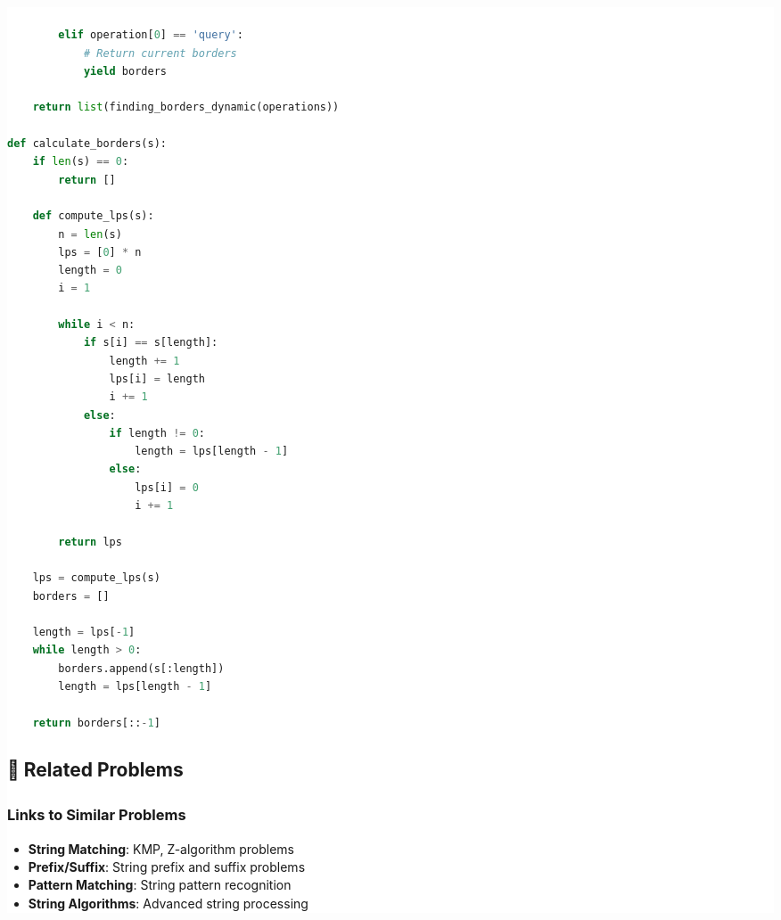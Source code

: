 ```python
        
        elif operation[0] == 'query':
            # Return current borders
            yield borders
    
    return list(finding_borders_dynamic(operations))

def calculate_borders(s):
    if len(s) == 0:
        return []
    
    def compute_lps(s):
        n = len(s)
        lps = [0] * n
        length = 0
        i = 1
        
        while i < n:
            if s[i] == s[length]:
                length += 1
                lps[i] = length
                i += 1
            else:
                if length != 0:
                    length = lps[length - 1]
                else:
                    lps[i] = 0
                    i += 1
        
        return lps
    
    lps = compute_lps(s)
    borders = []
    
    length = lps[-1]
    while length > 0:
        borders.append(s[:length])
        length = lps[length - 1]
    
    return borders[::-1]
```

## 🔗 Related Problems

### Links to Similar Problems
- **String Matching**: KMP, Z-algorithm problems
- **Prefix/Suffix**: String prefix and suffix problems
- **Pattern Matching**: String pattern recognition
- **String Algorithms**: Advanced string processing
